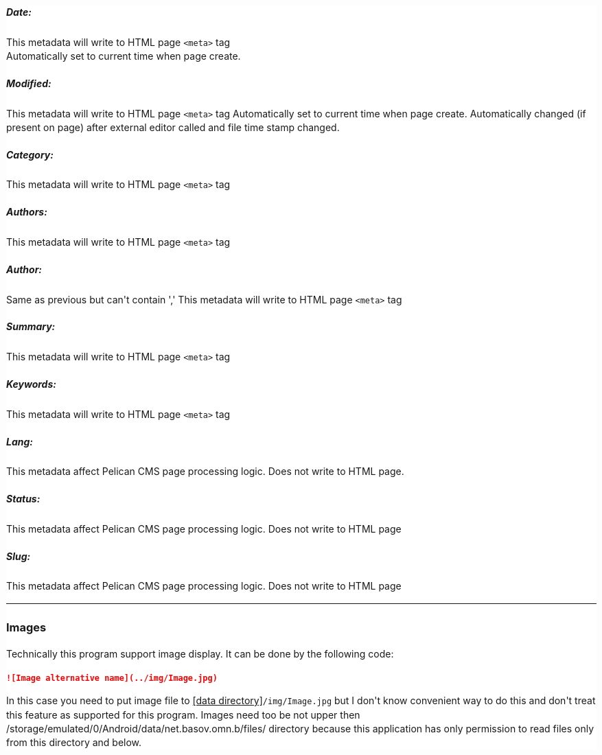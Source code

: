 ##### Date:

This metadata will write to HTML page `<meta>` tag  
Automatically set to current time when page create.

##### Modified:

This metadata will write to HTML page `<meta>` tag
Automatically set to current time when page create.
Automatically changed (if present on page) after external editor called and file time stamp changed.

##### Category:

This metadata will write to HTML page `<meta>` tag

##### Authors:

This metadata will write to HTML page `<meta>` tag

##### Author:

Same as previous but can't contain ','
This metadata will write to HTML page `<meta>` tag

##### Summary:

This metadata will write to HTML page `<meta>` tag

##### Keywords:

This metadata will write to HTML page `<meta>` tag

##### Lang:

This metadata affect Pelican CMS page processing logic. Does not write to HTML page.

##### Status:

This metadata affect Pelican CMS page processing logic. Does not write to HTML page

##### Slug:

This metadata affect Pelican CMS page processing logic. Does not write to HTML page

- - -

<a id="images" />

### Images

Technically this program support image display. It can be done by the following code:

``` markdown
![Image alternative name](../img/Image.jpg)
```
In this case you need to put image file to [[data directory]]()`/img/Image.jpg` but I don't know convenient way to do this and don't treat this feature as supported for this program. Images need too be not upper then /storage/emulated/0/Android/data/net.basov.omn.b/files/ directory because this application has only permission to read files only from this directory and below.
